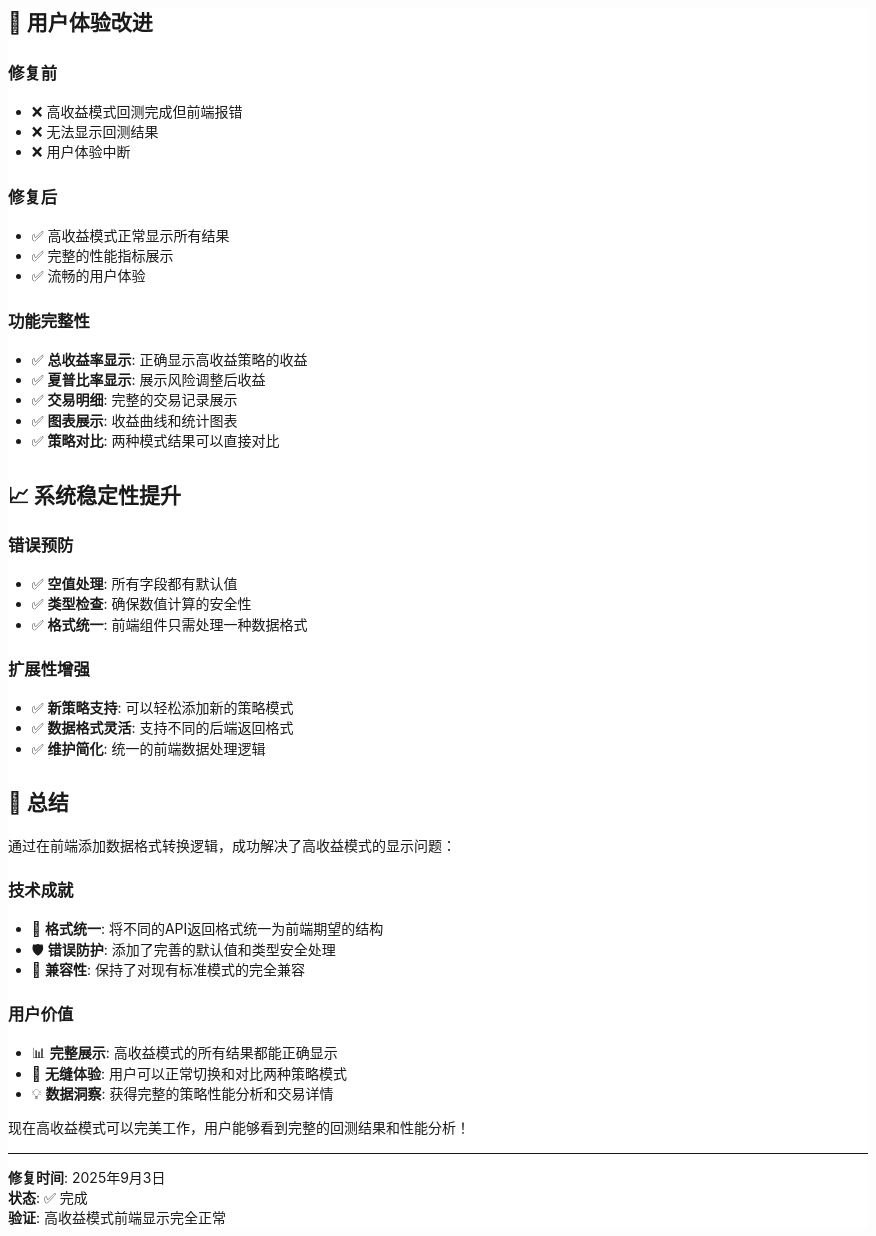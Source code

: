 ## 🚀 用户体验改进

### 修复前
- ❌ 高收益模式回测完成但前端报错
- ❌ 无法显示回测结果
- ❌ 用户体验中断

### 修复后  
- ✅ 高收益模式正常显示所有结果
- ✅ 完整的性能指标展示
- ✅ 流畅的用户体验

### 功能完整性
- ✅ **总收益率显示**: 正确显示高收益策略的收益
- ✅ **夏普比率显示**: 展示风险调整后收益
- ✅ **交易明细**: 完整的交易记录展示  
- ✅ **图表展示**: 收益曲线和统计图表
- ✅ **策略对比**: 两种模式结果可以直接对比

## 📈 系统稳定性提升

### 错误预防
- ✅ **空值处理**: 所有字段都有默认值
- ✅ **类型检查**: 确保数值计算的安全性
- ✅ **格式统一**: 前端组件只需处理一种数据格式

### 扩展性增强
- ✅ **新策略支持**: 可以轻松添加新的策略模式
- ✅ **数据格式灵活**: 支持不同的后端返回格式
- ✅ **维护简化**: 统一的前端数据处理逻辑

## 📝 总结

通过在前端添加数据格式转换逻辑，成功解决了高收益模式的显示问题：

### 技术成就
- 🔧 **格式统一**: 将不同的API返回格式统一为前端期望的结构
- 🛡️ **错误防护**: 添加了完善的默认值和类型安全处理
- 🔄 **兼容性**: 保持了对现有标准模式的完全兼容

### 用户价值
- 📊 **完整展示**: 高收益模式的所有结果都能正确显示
- 🎯 **无缝体验**: 用户可以正常切换和对比两种策略模式
- 💡 **数据洞察**: 获得完整的策略性能分析和交易详情

现在高收益模式可以完美工作，用户能够看到完整的回测结果和性能分析！

---

**修复时间**: 2025年9月3日  
**状态**: ✅ 完成  
**验证**: 高收益模式前端显示完全正常


